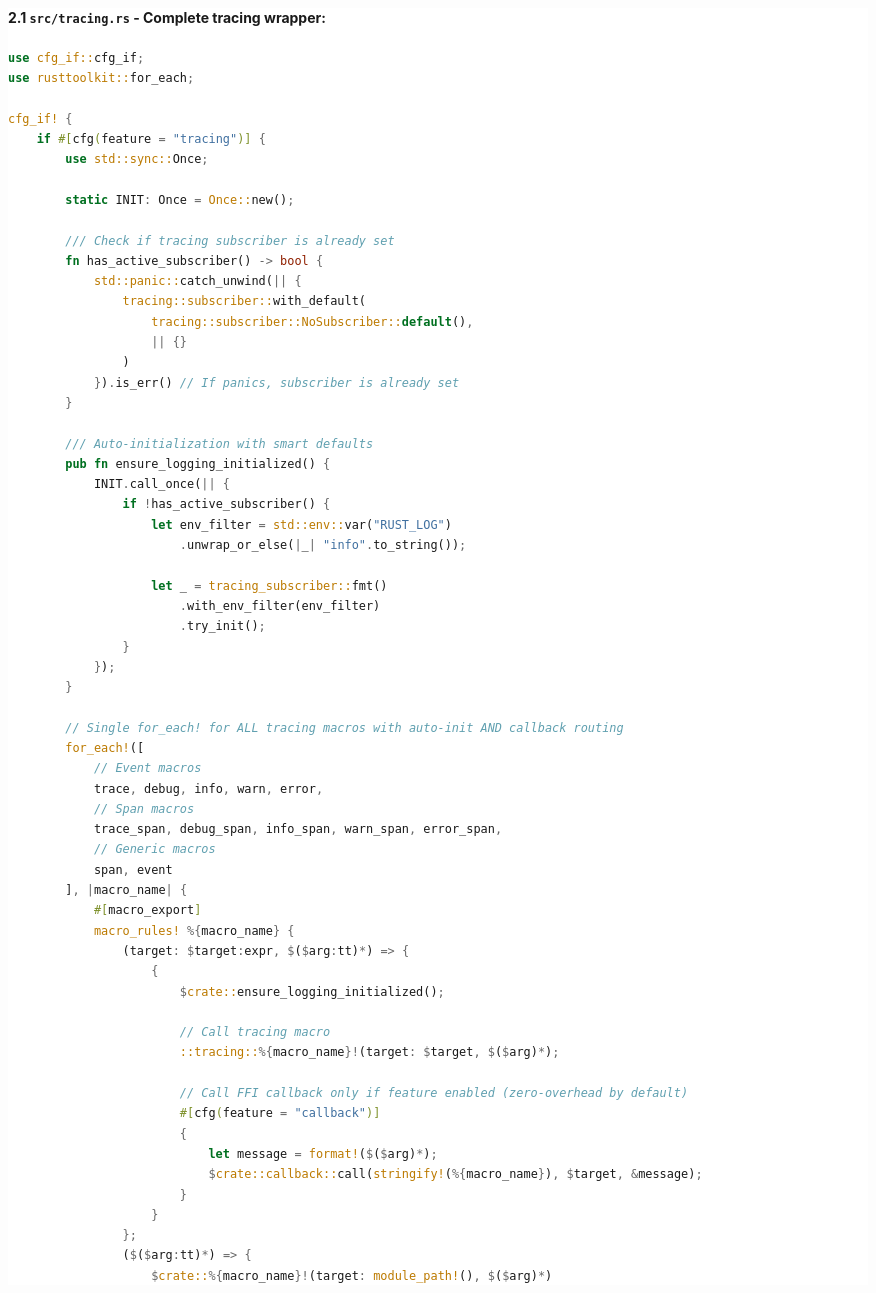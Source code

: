 #### 2.1 `src/tracing.rs` - Complete tracing wrapper:

```rust
use cfg_if::cfg_if;
use rusttoolkit::for_each;

cfg_if! {
    if #[cfg(feature = "tracing")] {
        use std::sync::Once;
        
        static INIT: Once = Once::new();
        
        /// Check if tracing subscriber is already set
        fn has_active_subscriber() -> bool {
            std::panic::catch_unwind(|| {
                tracing::subscriber::with_default(
                    tracing::subscriber::NoSubscriber::default(), 
                    || {}
                )
            }).is_err() // If panics, subscriber is already set
        }
        
        /// Auto-initialization with smart defaults
        pub fn ensure_logging_initialized() {
            INIT.call_once(|| {
                if !has_active_subscriber() {
                    let env_filter = std::env::var("RUST_LOG")
                        .unwrap_or_else(|_| "info".to_string());
                        
                    let _ = tracing_subscriber::fmt()
                        .with_env_filter(env_filter)
                        .try_init();
                }
            });
        }

        // Single for_each! for ALL tracing macros with auto-init AND callback routing
        for_each!([
            // Event macros
            trace, debug, info, warn, error,
            // Span macros  
            trace_span, debug_span, info_span, warn_span, error_span,
            // Generic macros
            span, event
        ], |macro_name| {
            #[macro_export]
            macro_rules! %{macro_name} {
                (target: $target:expr, $($arg:tt)*) => {
                    {
                        $crate::ensure_logging_initialized();
                        
                        // Call tracing macro
                        ::tracing::%{macro_name}!(target: $target, $($arg)*);
                        
                        // Call FFI callback only if feature enabled (zero-overhead by default)
                        #[cfg(feature = "callback")]
                        {
                            let message = format!($($arg)*);
                            $crate::callback::call(stringify!(%{macro_name}), $target, &message);
                        }
                    }
                };
                ($($arg:tt)*) => {
                    $crate::%{macro_name}!(target: module_path!(), $($arg)*)
```